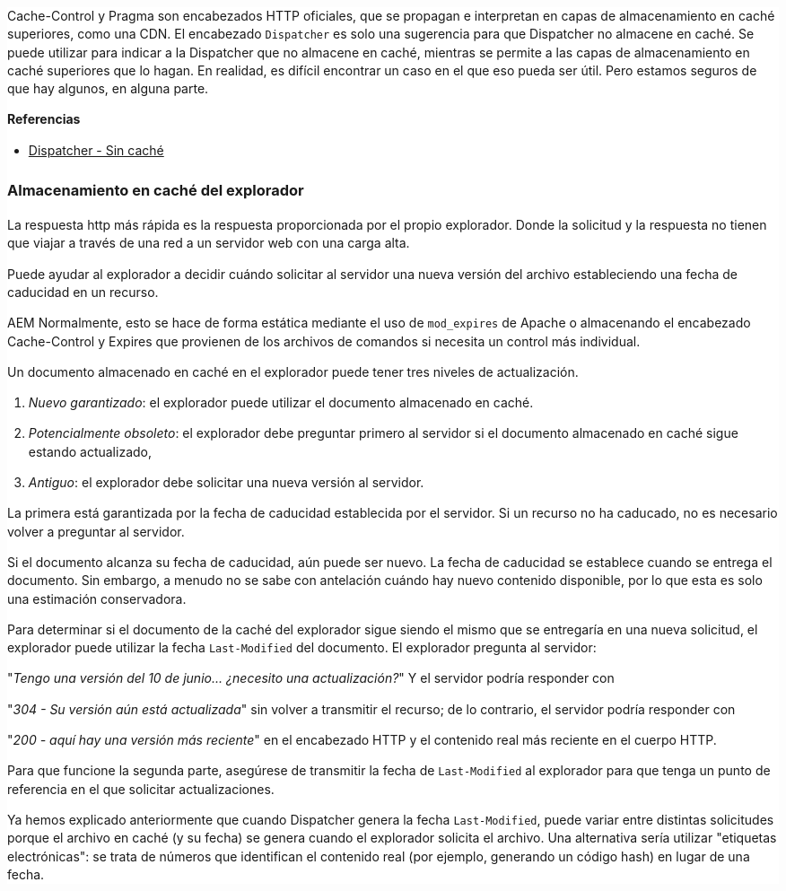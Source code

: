Cache-Control y Pragma son encabezados HTTP oficiales, que se propagan e interpretan en capas de almacenamiento en caché superiores, como una CDN. El encabezado `Dispatcher` es solo una sugerencia para que Dispatcher no almacene en caché. Se puede utilizar para indicar a la Dispatcher que no almacene en caché, mientras se permite a las capas de almacenamiento en caché superiores que lo hagan. En realidad, es difícil encontrar un caso en el que eso pueda ser útil. Pero estamos seguros de que hay algunos, en alguna parte.

**Referencias**

* [Dispatcher - Sin caché](https://helpx.adobe.com/experience-manager/kb/DispatcherNoCache.html)

### Almacenamiento en caché del explorador

La respuesta http más rápida es la respuesta proporcionada por el propio explorador. Donde la solicitud y la respuesta no tienen que viajar a través de una red a un servidor web con una carga alta.

Puede ayudar al explorador a decidir cuándo solicitar al servidor una nueva versión del archivo estableciendo una fecha de caducidad en un recurso.

AEM Normalmente, esto se hace de forma estática mediante el uso de `mod_expires` de Apache o almacenando el encabezado Cache-Control y Expires que provienen de los archivos de comandos si necesita un control más individual.

Un documento almacenado en caché en el explorador puede tener tres niveles de actualización.

1. _Nuevo garantizado_: el explorador puede utilizar el documento almacenado en caché.

2. _Potencialmente obsoleto_: el explorador debe preguntar primero al servidor si el documento almacenado en caché sigue estando actualizado,

3. _Antiguo_: el explorador debe solicitar una nueva versión al servidor.

La primera está garantizada por la fecha de caducidad establecida por el servidor. Si un recurso no ha caducado, no es necesario volver a preguntar al servidor.

Si el documento alcanza su fecha de caducidad, aún puede ser nuevo. La fecha de caducidad se establece cuando se entrega el documento. Sin embargo, a menudo no se sabe con antelación cuándo hay nuevo contenido disponible, por lo que esta es solo una estimación conservadora.

Para determinar si el documento de la caché del explorador sigue siendo el mismo que se entregaría en una nueva solicitud, el explorador puede utilizar la fecha `Last-Modified` del documento. El explorador pregunta al servidor:

&quot;_Tengo una versión del 10 de junio... ¿necesito una actualización?_&quot; Y el servidor podría responder con

&quot;_304 - Su versión aún está actualizada_&quot; sin volver a transmitir el recurso; de lo contrario, el servidor podría responder con

&quot;_200 - aquí hay una versión más reciente_&quot; en el encabezado HTTP y el contenido real más reciente en el cuerpo HTTP.

Para que funcione la segunda parte, asegúrese de transmitir la fecha de `Last-Modified` al explorador para que tenga un punto de referencia en el que solicitar actualizaciones.

Ya hemos explicado anteriormente que cuando Dispatcher genera la fecha `Last-Modified`, puede variar entre distintas solicitudes porque el archivo en caché (y su fecha) se genera cuando el explorador solicita el archivo. Una alternativa sería utilizar &quot;etiquetas electrónicas&quot;: se trata de números que identifican el contenido real (por ejemplo, generando un código hash) en lugar de una fecha.
